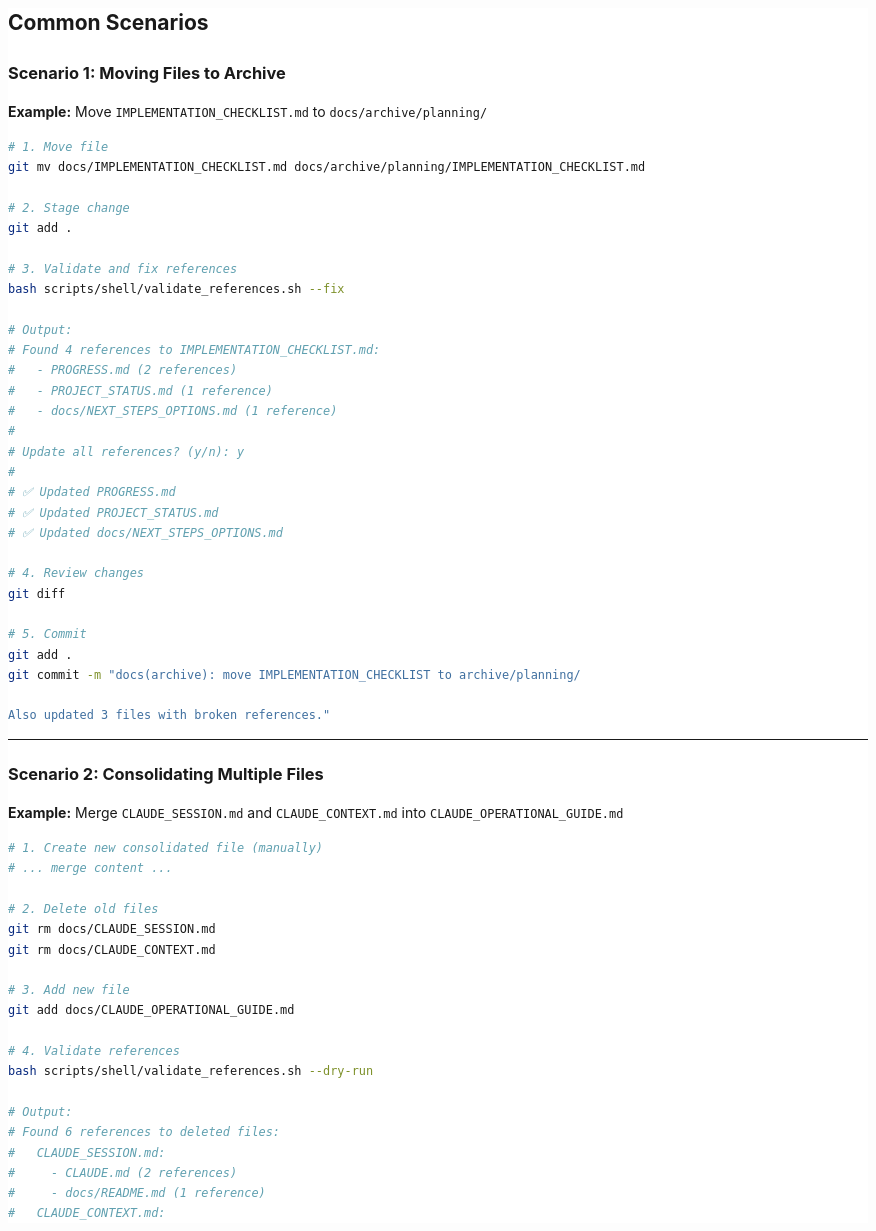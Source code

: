 
## Common Scenarios

### Scenario 1: Moving Files to Archive

**Example:** Move `IMPLEMENTATION_CHECKLIST.md` to `docs/archive/planning/`

```bash
# 1. Move file
git mv docs/IMPLEMENTATION_CHECKLIST.md docs/archive/planning/IMPLEMENTATION_CHECKLIST.md

# 2. Stage change
git add .

# 3. Validate and fix references
bash scripts/shell/validate_references.sh --fix

# Output:
# Found 4 references to IMPLEMENTATION_CHECKLIST.md:
#   - PROGRESS.md (2 references)
#   - PROJECT_STATUS.md (1 reference)
#   - docs/NEXT_STEPS_OPTIONS.md (1 reference)
#
# Update all references? (y/n): y
#
# ✅ Updated PROGRESS.md
# ✅ Updated PROJECT_STATUS.md
# ✅ Updated docs/NEXT_STEPS_OPTIONS.md

# 4. Review changes
git diff

# 5. Commit
git add .
git commit -m "docs(archive): move IMPLEMENTATION_CHECKLIST to archive/planning/

Also updated 3 files with broken references."
```

---

### Scenario 2: Consolidating Multiple Files

**Example:** Merge `CLAUDE_SESSION.md` and `CLAUDE_CONTEXT.md` into `CLAUDE_OPERATIONAL_GUIDE.md`

```bash
# 1. Create new consolidated file (manually)
# ... merge content ...

# 2. Delete old files
git rm docs/CLAUDE_SESSION.md
git rm docs/CLAUDE_CONTEXT.md

# 3. Add new file
git add docs/CLAUDE_OPERATIONAL_GUIDE.md

# 4. Validate references
bash scripts/shell/validate_references.sh --dry-run

# Output:
# Found 6 references to deleted files:
#   CLAUDE_SESSION.md:
#     - CLAUDE.md (2 references)
#     - docs/README.md (1 reference)
#   CLAUDE_CONTEXT.md:
```